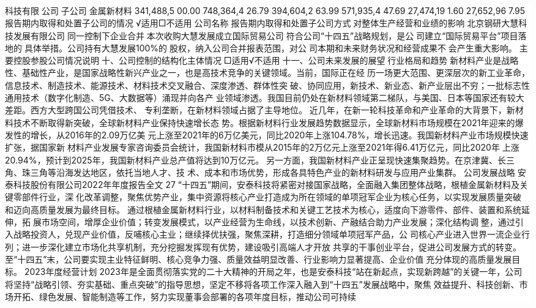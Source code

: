 科技有限
公司
子公司
金属新材料
341,488,5
00.00
748,364,4
26.79
394,604,2
63.99
571,935,4
47.69
27,474,19
1.60
27,652,96
7.95
报告期内取得和处置子公司的情况
√适用□不适用
公司名称
报告期内取得和处置子公司方式
对整体生产经营和业绩的影响
北京钢研大慧科技发展有限公司
同一控制下企业合并
本次收购大慧发展成立国际贸易公司
符合公司“十四五”战略规划，是公
司建立“国际贸易平台”项目落地的
具体举措。公司持有大慧发展100%的
股权，纳入公司合并报表范围，对公
司本期和未来财务状况和经营成果不
会产生重大影响。
主要控股参股公司情况说明
十、公司控制的结构化主体情况
□适用√不适用
十一、公司未来发展的展望
行业格局和趋势
新材料产业是战略性、基础性产业，是国家战略性新兴产业之一，也是高技术竞争的关键领域。当前，国际正在经
历一场更大范围、更深层次的新工业革命，信息技术、制造技术、能源技术、材料技术交叉融合、深度渗透、群体性突
破、协同应用，新技术、新业态、新产业层出不穷；一批标志性通用技术（数字化制造、5G、大数据等）涌现并向各产
业领域渗透。我国目前仍处在新材料领域第二梯队，与美国、日本等国家还有较大差距。西方大型跨国公司凭借技术、
专利垄断，在新材料领域占据了主导地位。
近几年，在新一轮科技革命和产业革命的大背景下，新材料技术不断取得新突破，全球新材料产业保持快速增长态
势。根据新材料行业发展趋势数据显示，全球新材料市场规模在2021年迎来的爆发性的增长，从2016年的2.09万亿美
元上涨至2021年的6万亿美元，同比2020年上涨104.78%，增长迅速。我国新材料产业市场规模快速扩张，据国家新
材料产业发展专家咨询委员会统计，我国新材料市模从2015年的2万亿元上涨至2021年得6.41万亿元，同比2020年
上涨20.94%，预计到2025年，我国新材料产业总产值将达到10万亿元。
另一方面，我国新材料产业正呈现快速集聚趋势。在京津冀、长三角、珠三角等沿海发达地区，依托当地人才、技
术、成本和市场优势，形成各具特色产业的新材料研发与应用产业集群。
公司发展战略
安泰科技股份有限公司2022年年度报告全文
27
“十四五”期间，安泰科技将紧密对接国家战略，全面融入集团整体战略，根植金属新材料及关键零部件行业，深
化改革调整，聚焦优势产业，集中资源将核心产业打造成为所在领域的单项冠军企业为核心任务，以实现发展质量突破
和迈向高质量发展为最终目标。
通过根植金属新材料行业，以材料制备技术和关键工艺技术为核心，适度向下游零件、部件、装置和系统延伸，拓
展市场空间，增厚企业价值；转变发展模式，以产业经营为生命线，以技术创新、产融结合助力产业发展；深化结构调
整，通过引入战略投资人，兑现产业价值，反哺核心主业；继续择优扶强，聚焦深耕，打造细分领域单项冠军产品，公
司核心产业进入世界一流企业行列；进一步深化建立市场化共享机制，充分挖掘发挥现有优势，建设吸引高端人才开放
共享的干事创业平台，促进公司发展方式的转变。
至“十四五”末，公司要实现主业特征鲜明、核心竞争力强、质量效益明显改善、行业影响力显著提高、企业价值
充分体现的高质量发展目标。
2023年度经营计划
2023年是全面贯彻落实党的二十大精神的开局之年，也是安泰科技“站在新起点，实现新跨越”的关键一年，公司
将坚持“战略引领、夯实基础、重点突破”的指导思想，坚定不移将各项工作深入融入到“十四五”发展战略中，聚焦
效益提升、科技创新、市场开拓、绿色发展、智能制造等工作，努力实现董事会部署的各项年度目标，推动公司可持续
